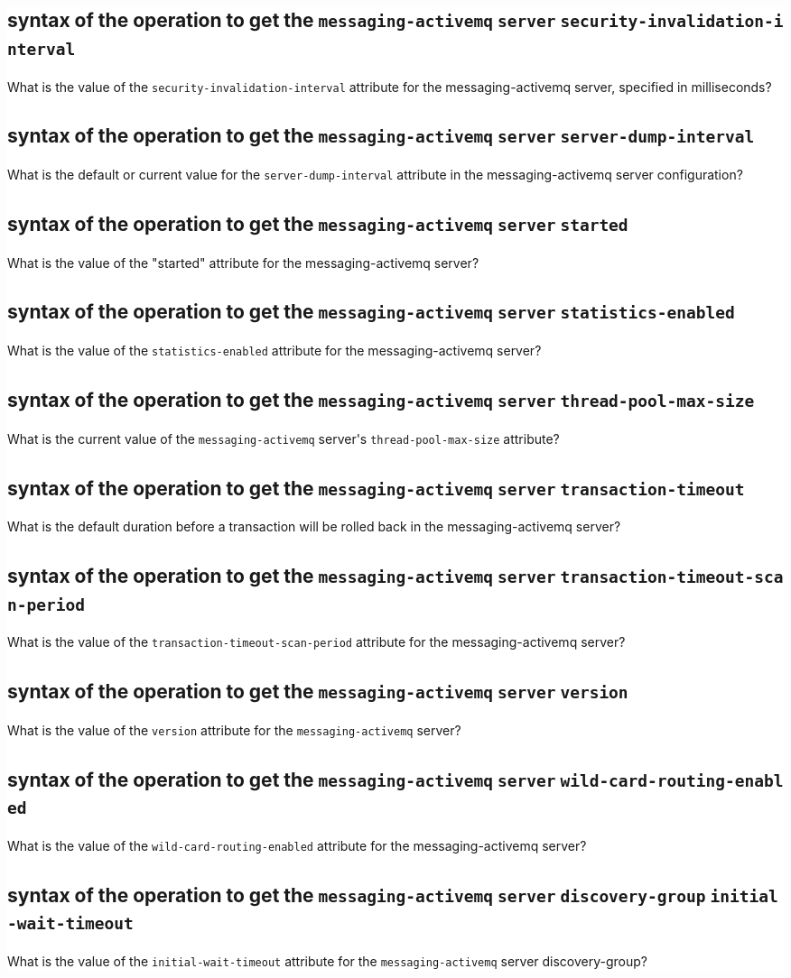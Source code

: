 ## syntax of the operation to get the `messaging-activemq` `server` `security-invalidation-interval`
What is the value of the `security-invalidation-interval` attribute for the messaging-activemq server, specified in milliseconds?

## syntax of the operation to get the `messaging-activemq` `server` `server-dump-interval`
What is the default or current value for the `server-dump-interval` attribute in the messaging-activemq server configuration?

## syntax of the operation to get the `messaging-activemq` `server` `started`
What is the value of the "started" attribute for the messaging-activemq server?

## syntax of the operation to get the `messaging-activemq` `server` `statistics-enabled`
What is the value of the `statistics-enabled` attribute for the messaging-activemq server?

## syntax of the operation to get the `messaging-activemq` `server` `thread-pool-max-size`
What is the current value of the `messaging-activemq` server's `thread-pool-max-size` attribute?

## syntax of the operation to get the `messaging-activemq` `server` `transaction-timeout`
What is the default duration before a transaction will be rolled back in the messaging-activemq server?

## syntax of the operation to get the `messaging-activemq` `server` `transaction-timeout-scan-period`
What is the value of the `transaction-timeout-scan-period` attribute for the messaging-activemq server?

## syntax of the operation to get the `messaging-activemq` `server` `version`
What is the value of the `version` attribute for the `messaging-activemq` server?

## syntax of the operation to get the `messaging-activemq` `server` `wild-card-routing-enabled`
What is the value of the `wild-card-routing-enabled` attribute for the messaging-activemq server?

## syntax of the operation to get the `messaging-activemq` `server` `discovery-group` `initial-wait-timeout`
What is the value of the `initial-wait-timeout` attribute for the `messaging-activemq` server discovery-group?
